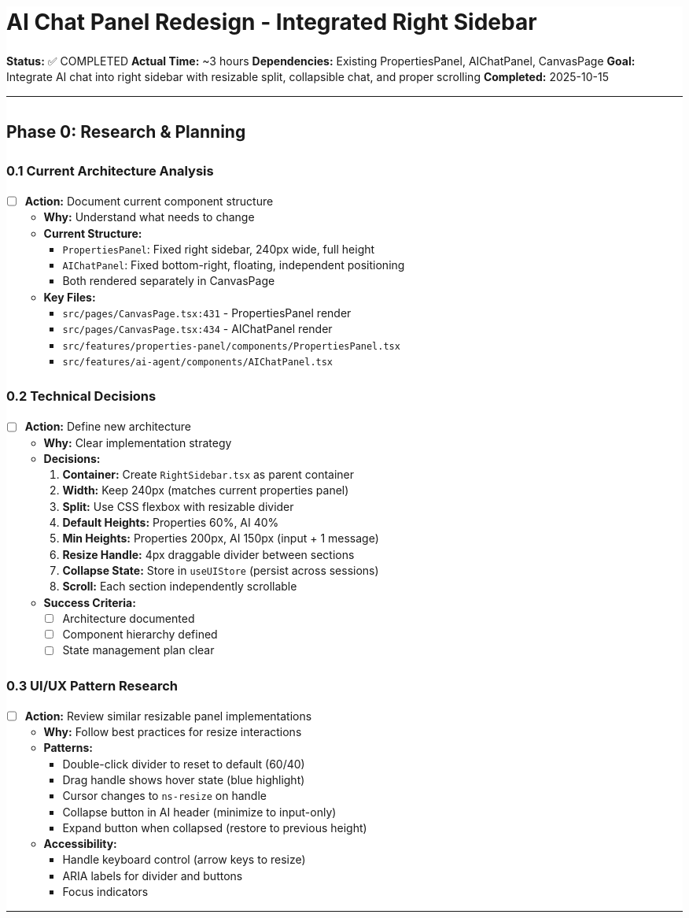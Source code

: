 # AI Chat Panel Redesign - Integrated Right Sidebar

**Status:** ✅ COMPLETED
**Actual Time:** ~3 hours
**Dependencies:** Existing PropertiesPanel, AIChatPanel, CanvasPage
**Goal:** Integrate AI chat into right sidebar with resizable split, collapsible chat, and proper scrolling
**Completed:** 2025-10-15

---

## Phase 0: Research & Planning

### 0.1 Current Architecture Analysis
- [ ] **Action:** Document current component structure
  - **Why:** Understand what needs to change
  - **Current Structure:**
    - `PropertiesPanel`: Fixed right sidebar, 240px wide, full height
    - `AIChatPanel`: Fixed bottom-right, floating, independent positioning
    - Both rendered separately in CanvasPage
  - **Key Files:**
    - `src/pages/CanvasPage.tsx:431` - PropertiesPanel render
    - `src/pages/CanvasPage.tsx:434` - AIChatPanel render
    - `src/features/properties-panel/components/PropertiesPanel.tsx`
    - `src/features/ai-agent/components/AIChatPanel.tsx`

### 0.2 Technical Decisions
- [ ] **Action:** Define new architecture
  - **Why:** Clear implementation strategy
  - **Decisions:**
    1. **Container:** Create `RightSidebar.tsx` as parent container
    2. **Width:** Keep 240px (matches current properties panel)
    3. **Split:** Use CSS flexbox with resizable divider
    4. **Default Heights:** Properties 60%, AI 40%
    5. **Min Heights:** Properties 200px, AI 150px (input + 1 message)
    6. **Resize Handle:** 4px draggable divider between sections
    7. **Collapse State:** Store in `useUIStore` (persist across sessions)
    8. **Scroll:** Each section independently scrollable
  - **Success Criteria:**
    - [ ] Architecture documented
    - [ ] Component hierarchy defined
    - [ ] State management plan clear

### 0.3 UI/UX Pattern Research
- [ ] **Action:** Review similar resizable panel implementations
  - **Why:** Follow best practices for resize interactions
  - **Patterns:**
    - Double-click divider to reset to default (60/40)
    - Drag handle shows hover state (blue highlight)
    - Cursor changes to `ns-resize` on handle
    - Collapse button in AI header (minimize to input-only)
    - Expand button when collapsed (restore to previous height)
  - **Accessibility:**
    - Handle keyboard control (arrow keys to resize)
    - ARIA labels for divider and buttons
    - Focus indicators

---